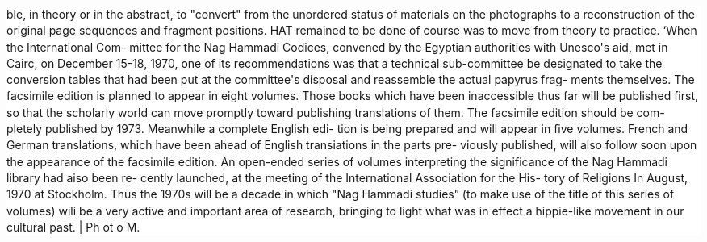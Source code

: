 ble, in theory or in the abstract, to 
"convert" from the unordered status 
of materials on the photographs to 
a reconstruction of the original page 
sequences and fragment positions. 
HAT remained to be done 
of course was to move from theory to 
practice. ‘When the International Com- 
mittee for the Nag Hammadi Codices, 
convened by the Egyptian authorities 
with Unesco's aid, met in Cairc, on 
December 15-18, 1970, one of its 
recommendations was that a technical 
sub-committee be designated to take 
the conversion tables that had been 
put at the committee's disposal and 
reassemble the actual papyrus frag- 
ments themselves. 
The facsimile edition is planned to 
appear in eight volumes. Those books 
which have been inaccessible thus 
far will be published first, so that the 
scholarly world can move promptly 
toward publishing translations of them. 
The facsimile edition should be com- 
pletely published by 1973. 
Meanwhile a complete English edi- 
tion is being prepared and will appear 
in five volumes. French and German 
translations, which have been ahead of 
English transiations in the parts pre- 
viously published, will also follow soon 
upon the appearance of the facsimile 
edition. 
An open-ended series of volumes 
interpreting the significance of the Nag 
Hammadi library had aiso been re- 
cently launched, at the meeting of the 
International Association for the His- 
tory of Religions In August, 1970 at 
Stockholm. 
Thus the 1970s will be a decade in 
which "Nag Hammadi studies” (to 
make use of the title of this series 
of volumes) wili be a very active and 
important area of research, bringing 
to light what was in effect a hippie-like 
movement in our cultural past. | Ph
ot
o 
M.
 